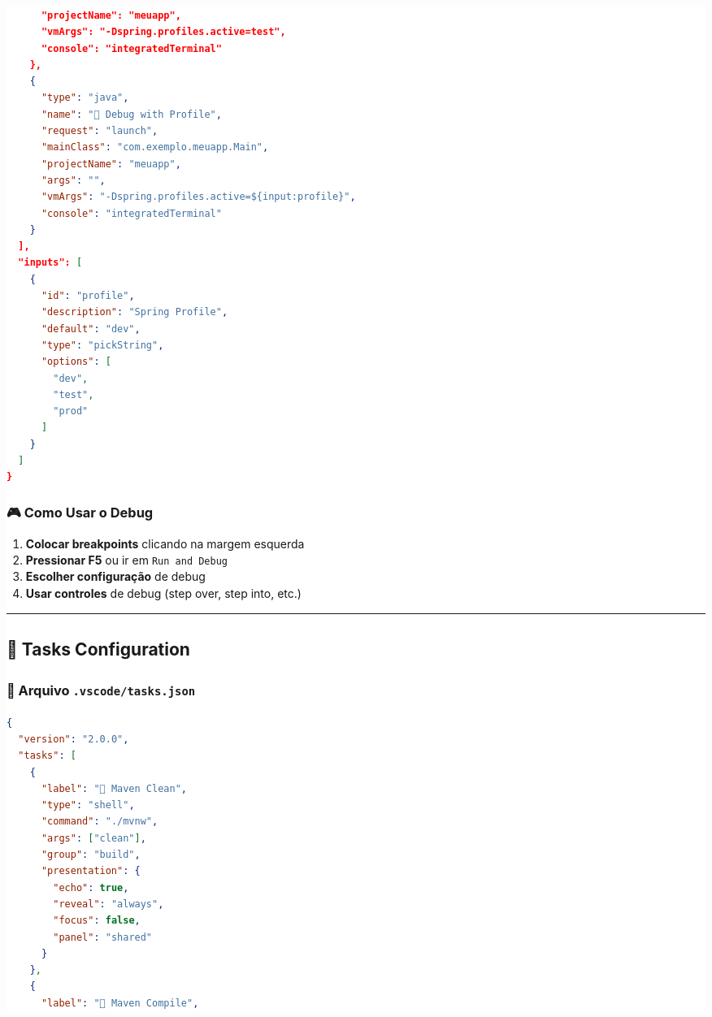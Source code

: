 ```json
      "projectName": "meuapp",
      "vmArgs": "-Dspring.profiles.active=test",
      "console": "integratedTerminal"
    },
    {
      "type": "java",
      "name": "🔧 Debug with Profile",
      "request": "launch", 
      "mainClass": "com.exemplo.meuapp.Main",
      "projectName": "meuapp",
      "args": "",
      "vmArgs": "-Dspring.profiles.active=${input:profile}",
      "console": "integratedTerminal"
    }
  ],
  "inputs": [
    {
      "id": "profile",
      "description": "Spring Profile",
      "default": "dev",
      "type": "pickString",
      "options": [
        "dev",
        "test", 
        "prod"
      ]
    }
  ]
}
```

### 🎮 Como Usar o Debug

1. **Colocar breakpoints** clicando na margem esquerda
2. **Pressionar F5** ou ir em `Run and Debug`
3. **Escolher configuração** de debug
4. **Usar controles** de debug (step over, step into, etc.)

---

## 🎯 Tasks Configuration

### 📁 Arquivo `.vscode/tasks.json`

```json
{
  "version": "2.0.0", 
  "tasks": [
    {
      "label": "🧹 Maven Clean",
      "type": "shell",
      "command": "./mvnw",
      "args": ["clean"],
      "group": "build",
      "presentation": {
        "echo": true,
        "reveal": "always",
        "focus": false,
        "panel": "shared"
      }
    },
    {
      "label": "🔨 Maven Compile", 
```
